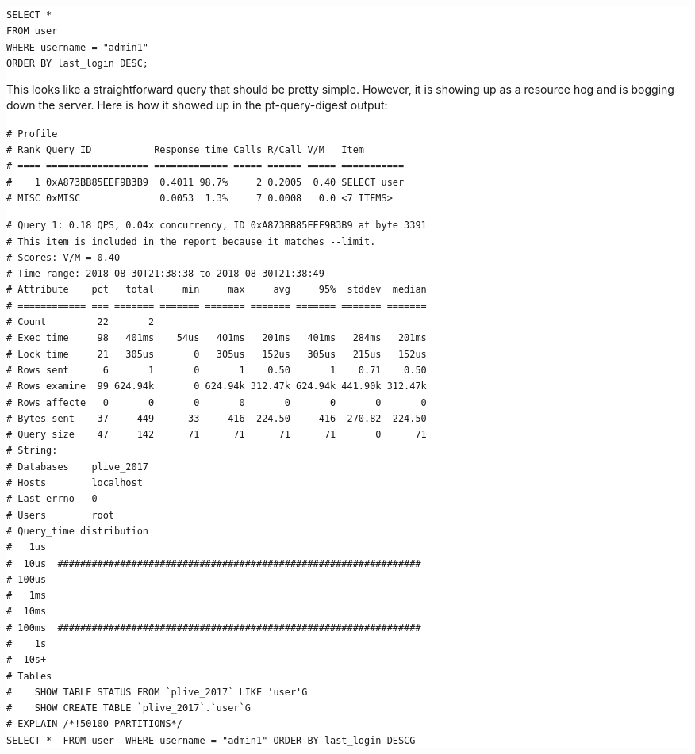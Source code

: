 ```
SELECT * 
FROM user
WHERE username = "admin1"
ORDER BY last_login DESC;
```

This looks like a straightforward query that should be pretty simple.  However, it is showing up as a resource hog and is bogging down the server.  Here is how it showed up in the pt-query-digest output:

```
# Profile
# Rank Query ID           Response time Calls R/Call V/M   Item
# ==== ================== ============= ===== ====== ===== ===========
#    1 0xA873BB85EEF9B3B9  0.4011 98.7%     2 0.2005  0.40 SELECT user
# MISC 0xMISC              0.0053  1.3%     7 0.0008   0.0 <7 ITEMS>
```

```
# Query 1: 0.18 QPS, 0.04x concurrency, ID 0xA873BB85EEF9B3B9 at byte 3391
# This item is included in the report because it matches --limit.
# Scores: V/M = 0.40
# Time range: 2018-08-30T21:38:38 to 2018-08-30T21:38:49
# Attribute    pct   total     min     max     avg     95%  stddev  median
# ============ === ======= ======= ======= ======= ======= ======= =======
# Count         22       2
# Exec time     98   401ms    54us   401ms   201ms   401ms   284ms   201ms
# Lock time     21   305us       0   305us   152us   305us   215us   152us
# Rows sent      6       1       0       1    0.50       1    0.71    0.50
# Rows examine  99 624.94k       0 624.94k 312.47k 624.94k 441.90k 312.47k
# Rows affecte   0       0       0       0       0       0       0       0
# Bytes sent    37     449      33     416  224.50     416  270.82  224.50
# Query size    47     142      71      71      71      71       0      71
# String:
# Databases    plive_2017
# Hosts        localhost
# Last errno   0
# Users        root
# Query_time distribution
#   1us
#  10us  ################################################################
# 100us
#   1ms
#  10ms
# 100ms  ################################################################
#    1s
#  10s+
# Tables
#    SHOW TABLE STATUS FROM `plive_2017` LIKE 'user'G
#    SHOW CREATE TABLE `plive_2017`.`user`G
# EXPLAIN /*!50100 PARTITIONS*/
SELECT *  FROM user  WHERE username = "admin1" ORDER BY last_login DESCG
```
